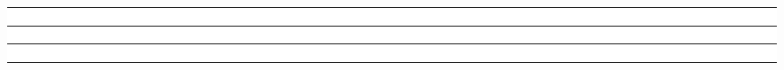 
</TabItem>
  <TabItem value="example" label="Example">


</TabItem>
</Tabs>



---

<h4></h4>

<Tabs>
  <TabItem value="syntax" label="Syntax" default>


</TabItem>
  <TabItem value="example" label="Example">


</TabItem>
</Tabs>



---

<h4></h4>

<Tabs>
  <TabItem value="syntax" label="Syntax" default>


</TabItem>
  <TabItem value="example" label="Example">


</TabItem>
</Tabs>



---

<h4></h4>

<Tabs>
  <TabItem value="syntax" label="Syntax" default>


</TabItem>
  <TabItem value="example" label="Example">


</TabItem>
</Tabs>





---

<h4></h4>
